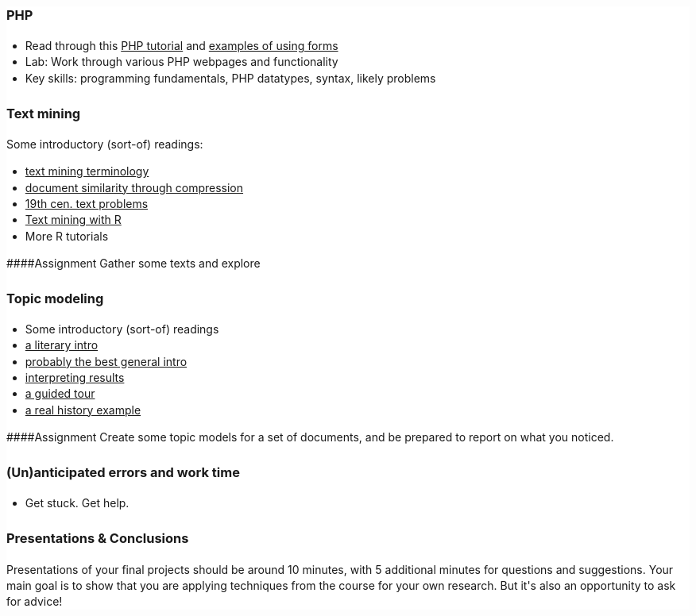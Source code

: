 ### PHP
*   Read through this [PHP tutorial](http://www.tizag.com/phpT/syntax.php) and [examples of using forms](http://www.killersites.com/community/index.php?/topic/3064-basic-php-system-view-edit-add-delete-records-with-mysqli/)
*   Lab: Work through various PHP webpages and functionality
*   Key skills: programming fundamentals, PHP datatypes, syntax, likely problems


### Text mining
Some introductory (sort-of) readings: 

* [text mining terminology](http://comminfo.rutgers.edu/~msharp/text_mining.htm) 
* [document similarity through compression](http://parezcoydigo.wordpress.com/2011/10/09/clustering-with-compression-for-the-historian/)
* [19th cen. text problems](http://tedunderwood.com/2011/10/07/the-challenges-of-digital-work-on-early-19c-collections/)
* [Text mining with R](http://cran.r-project.org/web/packages/tm/vignettes/tm.pdf)
* More R tutorials

####Assignment 
Gather some texts and explore


### Topic modeling
* Some introductory (sort-of) readings
* [a literary intro](http://www.matthewjockers.net/2011/09/29/the-lda-buffet-is-now-open-or-latent-dirichlet-allocation-for-english-majors/) 
* [probably the best general intro](http://tedunderwood.com/2012/04/07/topic-modeling-made-just-simple-enough) 
* [interpreting results](http://miriamposner.com/blog/?p=1335) 
* [a guided tour](http://www.scottbot.net/HIAL/?p=19113) 
* [a real history example](http://historying.org/2010/04/01/topic-modeling-martha-ballards-diary/)

####Assignment
Create some topic models for a set of documents, and be prepared to report on what you noticed.


### (Un)anticipated errors and work time
*   Get stuck. Get help.


### Presentations &amp; Conclusions
Presentations of your final projects should be around 10 minutes, with 5 additional minutes for questions and suggestions. Your main goal is to show that you are applying techniques from the course for your own research. But it's also an opportunity to ask for advice!